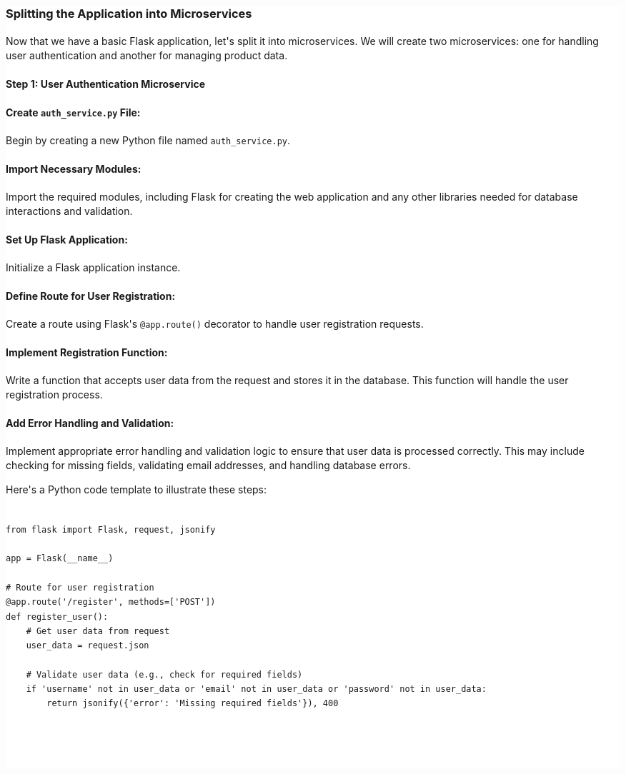 <section>
<h3>Splitting the Application into Microservices</h3>
<p>Now that we have a basic Flask application, let's split it into microservices. We will create two microservices: 
one for handling user authentication and another for managing product data.</p>
</section>
<section>
<h4>Step 1: User Authentication Microservice</h4>


<h4>Create <code>auth_service.py</code> File:</h4>
<p>Begin by creating a new Python file named <code>auth_service.py</code>.</p>

<h4>Import Necessary Modules:</h4>
<p>Import the required modules, including Flask for creating the web application and any other libraries needed for database interactions and validation.</p>

<h4>Set Up Flask Application:</h4>
<p>Initialize a Flask application instance.</p>

<h4>Define Route for User Registration:</h4>
<p>Create a route using Flask's <code>@app.route()</code> decorator to handle user registration requests.</p>

<h4>Implement Registration Function:</h4>
<p>Write a function that accepts user data from the request and stores it in the database. This function will handle the user registration process.</p>

<h4>Add Error Handling and Validation:</h4>
<p>Implement appropriate error handling and validation logic to ensure that user data is processed correctly. 
This may include checking for missing fields, validating email addresses, and handling database errors.</p>
</section>

<section>
<p>Here's a Python code template to illustrate these steps:</p>

<pre><code>
from flask import Flask, request, jsonify

app = Flask(__name__)

# Route for user registration
@app.route('/register', methods=['POST'])
def register_user():
    # Get user data from request
    user_data = request.json
    
    # Validate user data (e.g., check for required fields)
    if 'username' not in user_data or 'email' not in user_data or 'password' not in user_data:
        return jsonify({'error': 'Missing required fields'}), 400
    